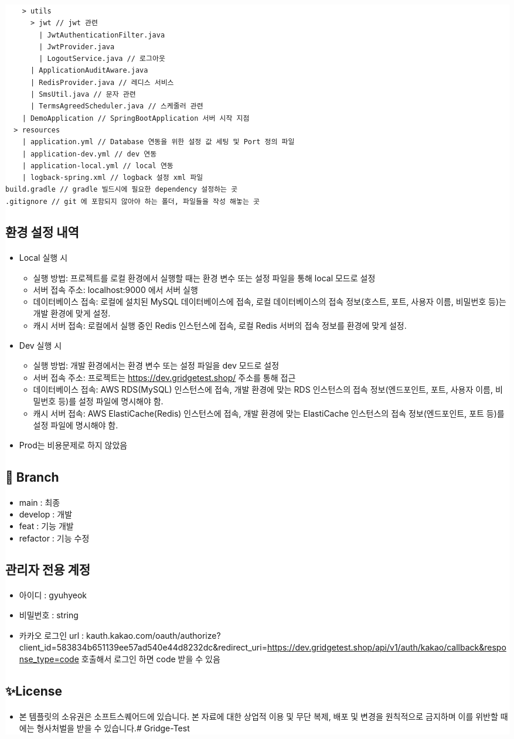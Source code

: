 ```text
    > utils
      > jwt // jwt 관련
        | JwtAuthenticationFilter.java
        | JwtProvider.java
        | LogoutService.java // 로그아웃
      | ApplicationAuditAware.java
      | RedisProvider.java // 레디스 서비스
      | SmsUtil.java // 문자 관련
      | TermsAgreedScheduler.java // 스케줄러 관련
    | DemoApplication // SpringBootApplication 서버 시작 지점
  > resources
    | application.yml // Database 연동을 위한 설정 값 세팅 및 Port 정의 파일
    | application-dev.yml // dev 연동
    | application-local.yml // local 연동
    | logback-spring.xml // logback 설정 xml 파일
build.gradle // gradle 빌드시에 필요한 dependency 설정하는 곳
.gitignore // git 에 포함되지 않아야 하는 폴더, 파일들을 작성 해놓는 곳

```
## 환경 설정 내역
- Local 실행 시
  - 실행 방법: 프로젝트를 로컬 환경에서 실행할 때는 환경 변수 또는 설정 파일을 통해 local 모드로 설정
  - 서버 접속 주소: localhost:9000 에서 서버 실행
  - 데이터베이스 접속: 로컬에 설치된 MySQL 데이터베이스에 접속, 로컬 데이터베이스의 접속 정보(호스트, 포트, 사용자 이름, 비밀번호 등)는 개발 환경에 맞게 설정.
  - 캐시 서버 접속: 로컬에서 실행 중인 Redis 인스턴스에 접속, 로컬 Redis 서버의 접속 정보를 환경에 맞게 설정.

- Dev 실행 시
  - 실행 방법: 개발 환경에서는 환경 변수 또는 설정 파일을 dev 모드로 설정
  - 서버 접속 주소: 프로젝트는 https://dev.gridgetest.shop/ 주소를 통해 접근
  - 데이터베이스 접속: AWS RDS(MySQL) 인스턴스에 접속, 개발 환경에 맞는 RDS 인스턴스의 접속 정보(엔드포인트, 포트, 사용자 이름, 비밀번호 등)를 설정 파일에 명시해야 함.
  - 캐시 서버 접속: AWS ElastiCache(Redis) 인스턴스에 접속, 개발 환경에 맞는 ElastiCache 인스턴스의 접속 정보(엔드포인트, 포트 등)를 설정 파일에 명시해야 함.

- Prod는 비용문제로 하지 않았음

## 🌱 Branch
-  main : 최종
-  develop : 개발
-  feat : 기능 개발
-  refactor : 기능 수정

## 관리자 전용 계정

- 아이디 : gyuhyeok

- 비밀번호 : string

- 카카오 로그인 url : kauth.kakao.com/oauth/authorize?client_id=583834b651139ee57ad540e44d8232dc&redirect_uri=https://dev.gridgetest.shop/api/v1/auth/kakao/callback&response_type=code 호출해서 로그인 하면 code 받을 수 있음

## ✨License
- 본 템플릿의 소유권은 소프트스퀘어드에 있습니다. 본 자료에 대한 상업적 이용 및 무단 복제, 배포 및 변경을 원칙적으로 금지하며 이를 위반할 때에는 형사처벌을 받을 수 있습니다.# Gridge-Test
